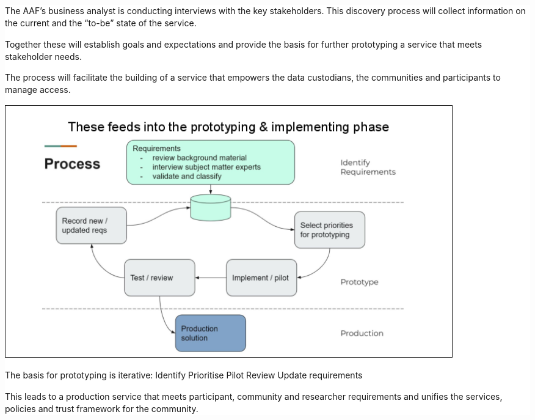 

The AAF’s business analyst is conducting interviews with the key stakeholders. 
This discovery process will collect information on the current and the “to-be” state of the service.

Together these will establish goals and expectations and provide the basis for further prototyping a service that meets stakeholder needs.

The process will facilitate the building of a service that empowers the data custodians, the communities and participants to manage access.



</section>



<section typeof='http://purl.org/ontology/bibo/Slide'>
<img src='/fair-care-eresearch-2022/Slide22.png' alt='These feeds into the prototyping &amp; implementing phase   ' title='Slide: 22' border='1'  width='85%%'/>



The basis for prototyping is iterative:
Identify
Prioritise
Pilot
Review
Update requirements

This leads to a production service that meets participant, community and researcher requirements and unifies the services, policies and trust framework for the community.





</section>

